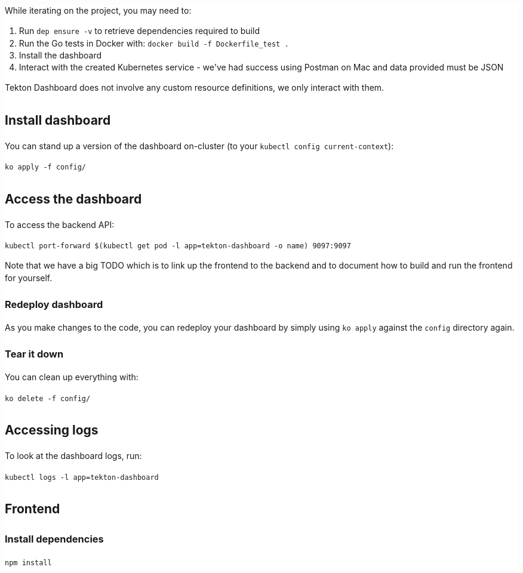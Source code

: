 While iterating on the project, you may need to:

1. Run `dep ensure -v` to retrieve dependencies required to build
1. Run the Go tests in Docker with: `docker build -f Dockerfile_test .`
1. Install the dashboard
1. Interact with the created Kubernetes service - we've had success using Postman on Mac and data provided must be JSON

Tekton Dashboard does not involve any custom resource definitions, we only interact with them.

## Install dashboard

You can stand up a version of the dashboard on-cluster (to your
`kubectl config current-context`):

```shell
ko apply -f config/
```

## Access the dashboard

To access the backend API:

`kubectl port-forward $(kubectl get pod -l app=tekton-dashboard -o name) 9097:9097`

Note that we have a big TODO which is to link up the frontend to the backend and to document how to build and run the frontend for yourself.

### Redeploy dashboard

As you make changes to the code, you can redeploy your dashboard by simply using `ko apply` against the `config` directory again.

### Tear it down

You can clean up everything with:

```shell
ko delete -f config/
```

## Accessing logs

To look at the dashboard logs, run:

```shell
kubectl logs -l app=tekton-dashboard
```

## Frontend

### Install dependencies

```bash
npm install
```
